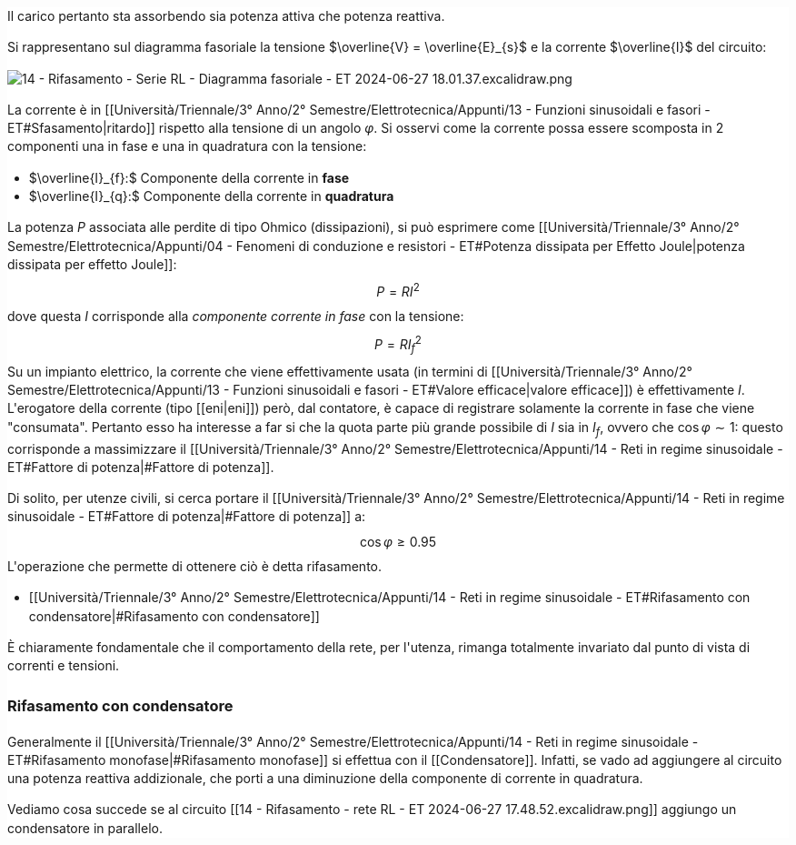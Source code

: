 Il carico pertanto sta assorbendo sia potenza attiva che potenza reattiva.

Si rappresentano sul diagramma fasoriale la tensione $\overline{V} = \overline{E}_{s}$ e la corrente $\overline{I}$ del circuito:

![14 - Rifasamento - Serie RL - Diagramma fasoriale - ET 2024-06-27 18.01.37.excalidraw.png](/img/user/Excalidraw/14%20-%20Rifasamento%20-%20Serie%20RL%20-%20Diagramma%20fasoriale%20-%20ET%202024-06-27%2018.01.37.excalidraw.png)


La corrente è in [[Università/Triennale/3° Anno/2° Semestre/Elettrotecnica/Appunti/13 - Funzioni sinusoidali e fasori - ET#Sfasamento\|ritardo]] rispetto alla tensione di un angolo $\varphi$. Si osservi come la corrente possa essere scomposta in 2 componenti una in fase e una in quadratura con la tensione:
- $\overline{I}_{f}:$ Componente della corrente in **fase**
- $\overline{I}_{q}:$ Componente della corrente in **quadratura**

La potenza $P$ associata alle perdite di tipo Ohmico (dissipazioni), si può esprimere come [[Università/Triennale/3° Anno/2° Semestre/Elettrotecnica/Appunti/04 - Fenomeni di conduzione e resistori - ET#Potenza dissipata per Effetto Joule\|potenza dissipata per effetto Joule]]:
$$
P = RI^{2}
$$
dove questa $I$ corrisponde alla *componente corrente in fase* con la tensione:
$$
P = RI^{2}_{f}
$$
Su un impianto elettrico, la corrente che viene effettivamente usata (in termini di [[Università/Triennale/3° Anno/2° Semestre/Elettrotecnica/Appunti/13 - Funzioni sinusoidali e fasori - ET#Valore efficace\|valore efficace]]) è effettivamente $I$. L'erogatore della corrente (tipo [[eni\|eni]]) però, dal contatore, è capace di registrare solamente la corrente in fase che viene "consumata". Pertanto esso ha interesse a far si che la quota parte più grande possibile di $I$ sia in $I_{f}$, ovvero che $\cos\varphi\sim 1$: questo corrisponde a massimizzare il [[Università/Triennale/3° Anno/2° Semestre/Elettrotecnica/Appunti/14 - Reti in regime sinusoidale - ET#Fattore di potenza\|#Fattore di potenza]].

Di solito, per utenze civili, si cerca portare il [[Università/Triennale/3° Anno/2° Semestre/Elettrotecnica/Appunti/14 - Reti in regime sinusoidale - ET#Fattore di potenza\|#Fattore di potenza]] a:
$$
\cos\varphi\ge 0.95
$$
L'operazione che permette di ottenere ciò è detta rifasamento.
- [[Università/Triennale/3° Anno/2° Semestre/Elettrotecnica/Appunti/14 - Reti in regime sinusoidale - ET#Rifasamento con condensatore\|#Rifasamento con condensatore]]

È chiaramente fondamentale che il comportamento della rete, per l'utenza, rimanga totalmente invariato dal punto di vista di correnti e tensioni.

### Rifasamento con condensatore

Generalmente il [[Università/Triennale/3° Anno/2° Semestre/Elettrotecnica/Appunti/14 - Reti in regime sinusoidale - ET#Rifasamento monofase\|#Rifasamento monofase]] si effettua con il [[Condensatore]]. Infatti, se vado ad aggiungere al circuito una potenza reattiva addizionale, che porti a una diminuzione della componente di corrente in quadratura.

Vediamo cosa succede se al circuito [[14 - Rifasamento - rete RL - ET 2024-06-27 17.48.52.excalidraw.png]] aggiungo un condensatore in parallelo.
